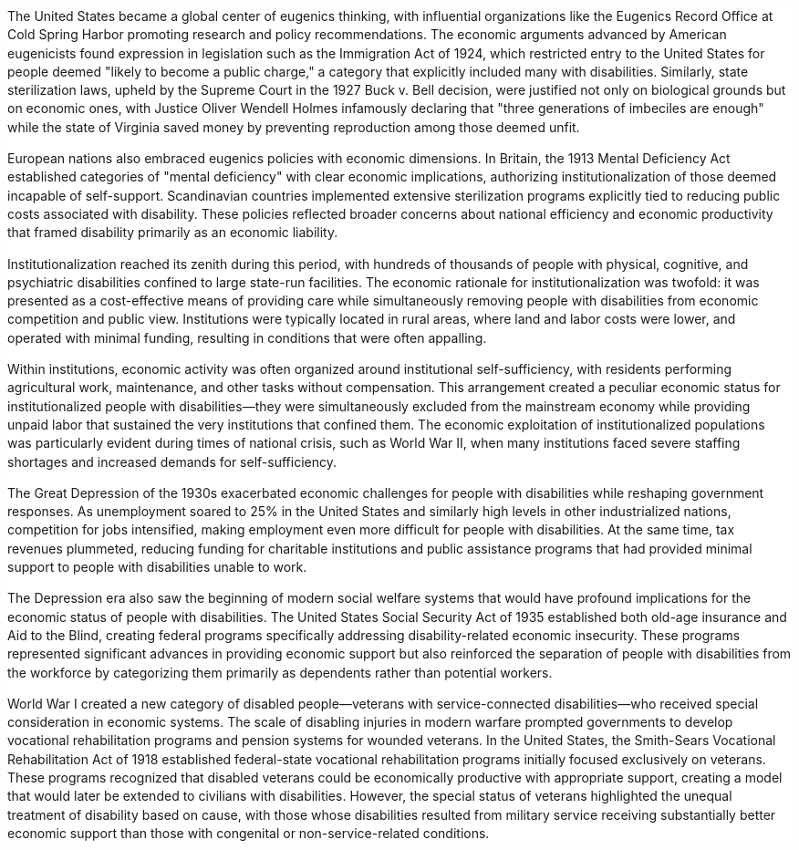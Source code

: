 The United States became a global center of eugenics thinking, with influential organizations like the Eugenics Record Office at Cold Spring Harbor promoting research and policy recommendations. The economic arguments advanced by American eugenicists found expression in legislation such as the Immigration Act of 1924, which restricted entry to the United States for people deemed "likely to become a public charge," a category that explicitly included many with disabilities. Similarly, state sterilization laws, upheld by the Supreme Court in the 1927 Buck v. Bell decision, were justified not only on biological grounds but on economic ones, with Justice Oliver Wendell Holmes infamously declaring that "three generations of imbeciles are enough" while the state of Virginia saved money by preventing reproduction among those deemed unfit.

European nations also embraced eugenics policies with economic dimensions. In Britain, the 1913 Mental Deficiency Act established categories of "mental deficiency" with clear economic implications, authorizing institutionalization of those deemed incapable of self-support. Scandinavian countries implemented extensive sterilization programs explicitly tied to reducing public costs associated with disability. These policies reflected broader concerns about national efficiency and economic productivity that framed disability primarily as an economic liability.

Institutionalization reached its zenith during this period, with hundreds of thousands of people with physical, cognitive, and psychiatric disabilities confined to large state-run facilities. The economic rationale for institutionalization was twofold: it was presented as a cost-effective means of providing care while simultaneously removing people with disabilities from economic competition and public view. Institutions were typically located in rural areas, where land and labor costs were lower, and operated with minimal funding, resulting in conditions that were often appalling.

Within institutions, economic activity was often organized around institutional self-sufficiency, with residents performing agricultural work, maintenance, and other tasks without compensation. This arrangement created a peculiar economic status for institutionalized people with disabilities—they were simultaneously excluded from the mainstream economy while providing unpaid labor that sustained the very institutions that confined them. The economic exploitation of institutionalized populations was particularly evident during times of national crisis, such as World War II, when many institutions faced severe staffing shortages and increased demands for self-sufficiency.

The Great Depression of the 1930s exacerbated economic challenges for people with disabilities while reshaping government responses. As unemployment soared to 25% in the United States and similarly high levels in other industrialized nations, competition for jobs intensified, making employment even more difficult for people with disabilities. At the same time, tax revenues plummeted, reducing funding for charitable institutions and public assistance programs that had provided minimal support to people with disabilities unable to work.

The Depression era also saw the beginning of modern social welfare systems that would have profound implications for the economic status of people with disabilities. The United States Social Security Act of 1935 established both old-age insurance and Aid to the Blind, creating federal programs specifically addressing disability-related economic insecurity. These programs represented significant advances in providing economic support but also reinforced the separation of people with disabilities from the workforce by categorizing them primarily as dependents rather than potential workers.

World War I created a new category of disabled people—veterans with service-connected disabilities—who received special consideration in economic systems. The scale of disabling injuries in modern warfare prompted governments to develop vocational rehabilitation programs and pension systems for wounded veterans. In the United States, the Smith-Sears Vocational Rehabilitation Act of 1918 established federal-state vocational rehabilitation programs initially focused exclusively on veterans. These programs recognized that disabled veterans could be economically productive with appropriate support, creating a model that would later be extended to civilians with disabilities. However, the special status of veterans highlighted the unequal treatment of disability based on cause, with those whose disabilities resulted from military service receiving substantially better economic support than those with congenital or non-service-related conditions.
